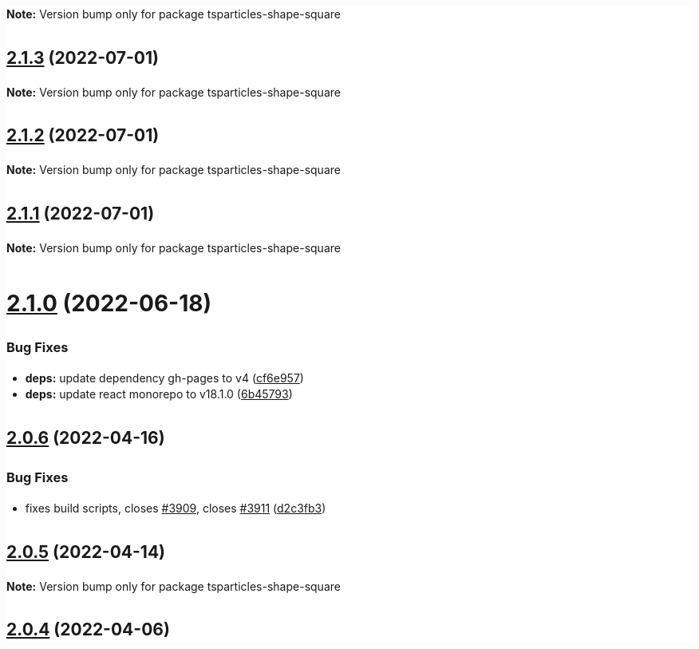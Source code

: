 **Note:** Version bump only for package tsparticles-shape-square

## [2.1.3](https://github.com/tsparticles/tsparticles/compare/tsparticles-shape-square@2.1.2...tsparticles-shape-square@2.1.3) (2022-07-01)

**Note:** Version bump only for package tsparticles-shape-square

## [2.1.2](https://github.com/tsparticles/tsparticles/compare/tsparticles-shape-square@2.1.1...tsparticles-shape-square@2.1.2) (2022-07-01)

**Note:** Version bump only for package tsparticles-shape-square

## [2.1.1](https://github.com/tsparticles/tsparticles/compare/tsparticles-shape-square@2.1.0...tsparticles-shape-square@2.1.1) (2022-07-01)

**Note:** Version bump only for package tsparticles-shape-square

# [2.1.0](https://github.com/tsparticles/tsparticles/compare/tsparticles-shape-square@2.0.6...tsparticles-shape-square@2.1.0) (2022-06-18)

### Bug Fixes

- **deps:** update dependency gh-pages to v4 ([cf6e957](https://github.com/tsparticles/tsparticles/commit/cf6e9577132afcec26410f7321fcf5ffcfb05930))
- **deps:** update react monorepo to v18.1.0 ([6b45793](https://github.com/tsparticles/tsparticles/commit/6b457937c41d7681a2135dfcb6ff220e578f22bb))

## [2.0.6](https://github.com/tsparticles/tsparticles/compare/tsparticles-shape-square@2.0.5...tsparticles-shape-square@2.0.6) (2022-04-16)

### Bug Fixes

- fixes build scripts, closes [#3909](https://github.com/tsparticles/tsparticles/issues/3909), closes [#3911](https://github.com/tsparticles/tsparticles/issues/3911) ([d2c3fb3](https://github.com/tsparticles/tsparticles/commit/d2c3fb33ff9c9d529f2609f89c63cb6e1e61ecda))

## [2.0.5](https://github.com/tsparticles/tsparticles/compare/tsparticles-shape-square@2.0.4...tsparticles-shape-square@2.0.5) (2022-04-14)

**Note:** Version bump only for package tsparticles-shape-square

## [2.0.4](https://github.com/tsparticles/tsparticles/compare/tsparticles-shape-square@2.0.3...tsparticles-shape-square@2.0.4) (2022-04-06)
